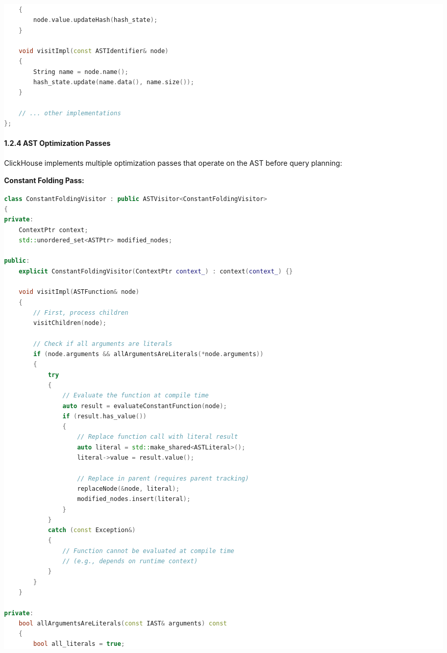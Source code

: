 ```cpp
    {
        node.value.updateHash(hash_state);
    }
    
    void visitImpl(const ASTIdentifier& node)
    {
        String name = node.name();
        hash_state.update(name.data(), name.size());
    }
    
    // ... other implementations
};
```

#### 1.2.4 AST Optimization Passes

ClickHouse implements multiple optimization passes that operate on the AST before query planning:

**Constant Folding Pass:**

```cpp
class ConstantFoldingVisitor : public ASTVisitor<ConstantFoldingVisitor>
{
private:
    ContextPtr context;
    std::unordered_set<ASTPtr> modified_nodes;
    
public:
    explicit ConstantFoldingVisitor(ContextPtr context_) : context(context_) {}
    
    void visitImpl(ASTFunction& node)
    {
        // First, process children
        visitChildren(node);
        
        // Check if all arguments are literals
        if (node.arguments && allArgumentsAreLiterals(*node.arguments))
        {
            try
            {
                // Evaluate the function at compile time
                auto result = evaluateConstantFunction(node);
                if (result.has_value())
                {
                    // Replace function call with literal result
                    auto literal = std::make_shared<ASTLiteral>();
                    literal->value = result.value();
                    
                    // Replace in parent (requires parent tracking)
                    replaceNode(&node, literal);
                    modified_nodes.insert(literal);
                }
            }
            catch (const Exception&)
            {
                // Function cannot be evaluated at compile time
                // (e.g., depends on runtime context)
            }
        }
    }
    
private:
    bool allArgumentsAreLiterals(const IAST& arguments) const
    {
        bool all_literals = true;
```